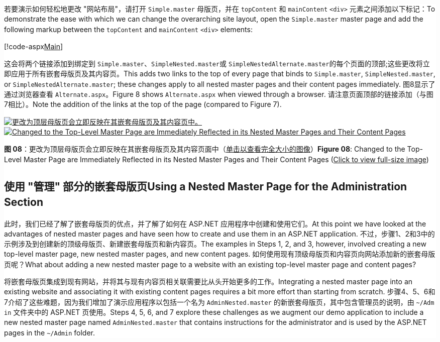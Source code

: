 <span data-ttu-id="9c5bb-255">若要演示如何轻松地更改 "网站布局"，请打开 `Simple.master` 母版页，并在 `topContent` 和 `mainContent` `<div>` 元素之间添加以下标记：</span><span class="sxs-lookup"><span data-stu-id="9c5bb-255">To demonstrate the ease with which we can change the overarching site layout, open the `Simple.master` master page and add the following markup between the `topContent` and `mainContent` `<div>` elements:</span></span>

[!code-aspx[Main](nested-master-pages-vb/samples/sample7.aspx)]

<span data-ttu-id="9c5bb-256">这会将两个链接添加到绑定到 `Simple.master`、`SimpleNested.master`或 `SimpleNestedAlternate.master`的每个页面的顶部;这些更改将立即应用于所有嵌套母版页及其内容页。</span><span class="sxs-lookup"><span data-stu-id="9c5bb-256">This adds two links to the top of every page that binds to `Simple.master`, `SimpleNested.master`, or `SimpleNestedAlternate.master`; these changes apply to all nested master pages and their content pages immediately.</span></span> <span data-ttu-id="9c5bb-257">图8显示了通过浏览器查看 `Alternate.aspx`。</span><span class="sxs-lookup"><span data-stu-id="9c5bb-257">Figure 8 shows `Alternate.aspx` when viewed through a browser.</span></span> <span data-ttu-id="9c5bb-258">请注意页面顶部的链接添加（与图7相比）。</span><span class="sxs-lookup"><span data-stu-id="9c5bb-258">Note the addition of the links at the top of the page (compared to Figure 7).</span></span>

<span data-ttu-id="9c5bb-259">[![更改为顶层母版页会立即反映在其嵌套母版页及其内容页中。](nested-master-pages-vb/_static/image23.png)](nested-master-pages-vb/_static/image22.png)</span><span class="sxs-lookup"><span data-stu-id="9c5bb-259">[![Changed to the Top-Level Master Page are Immediately Reflected in its Nested Master Pages and Their Content Pages](nested-master-pages-vb/_static/image23.png)](nested-master-pages-vb/_static/image22.png)</span></span>

<span data-ttu-id="9c5bb-260">**图 08**：更改为顶层母版页会立即反映在其嵌套母版页及其内容页面中（[单击以查看完全大小的图像](nested-master-pages-vb/_static/image24.png)）</span><span class="sxs-lookup"><span data-stu-id="9c5bb-260">**Figure 08**: Changed to the Top-Level Master Page are Immediately Reflected in its Nested Master Pages and Their Content Pages ([Click to view full-size image](nested-master-pages-vb/_static/image24.png))</span></span>

## <a name="using-a-nested-master-page-for-the-administration-section"></a><span data-ttu-id="9c5bb-261">使用 "管理" 部分的嵌套母版页</span><span class="sxs-lookup"><span data-stu-id="9c5bb-261">Using a Nested Master Page for the Administration Section</span></span>

<span data-ttu-id="9c5bb-262">此时，我们已经了解了嵌套母版页的优点，并了解了如何在 ASP.NET 应用程序中创建和使用它们。</span><span class="sxs-lookup"><span data-stu-id="9c5bb-262">At this point we have looked at the advantages of nested master pages and have seen how to create and use them in an ASP.NET application.</span></span> <span data-ttu-id="9c5bb-263">不过，步骤1、2和3中的示例涉及到创建新的顶级母版页、新建嵌套母版页和新内容页。</span><span class="sxs-lookup"><span data-stu-id="9c5bb-263">The examples in Steps 1, 2, and 3, however, involved creating a new top-level master page, new nested master pages, and new content pages.</span></span> <span data-ttu-id="9c5bb-264">如何使用现有顶级母版页和内容页向网站添加新的嵌套母版页呢？</span><span class="sxs-lookup"><span data-stu-id="9c5bb-264">What about adding a new nested master page to a website with an existing top-level master page and content pages?</span></span>

<span data-ttu-id="9c5bb-265">将嵌套母版页集成到现有网站，并将其与现有内容页相关联需要比从头开始更多的工作。</span><span class="sxs-lookup"><span data-stu-id="9c5bb-265">Integrating a nested master page into an existing website and associating it with existing content pages requires a bit more effort than starting from scratch.</span></span> <span data-ttu-id="9c5bb-266">步骤4、5、6和7介绍了这些难题，因为我们增加了演示应用程序以包括一个名为 `AdminNested.master` 的新嵌套母版页，其中包含管理员的说明，由 `~/Admin` 文件夹中的 ASP.NET 页使用。</span><span class="sxs-lookup"><span data-stu-id="9c5bb-266">Steps 4, 5, 6, and 7 explore these challenges as we augment our demo application to include a new nested master page named `AdminNested.master` that contains instructions for the administrator and is used by the ASP.NET pages in the `~/Admin` folder.</span></span>
